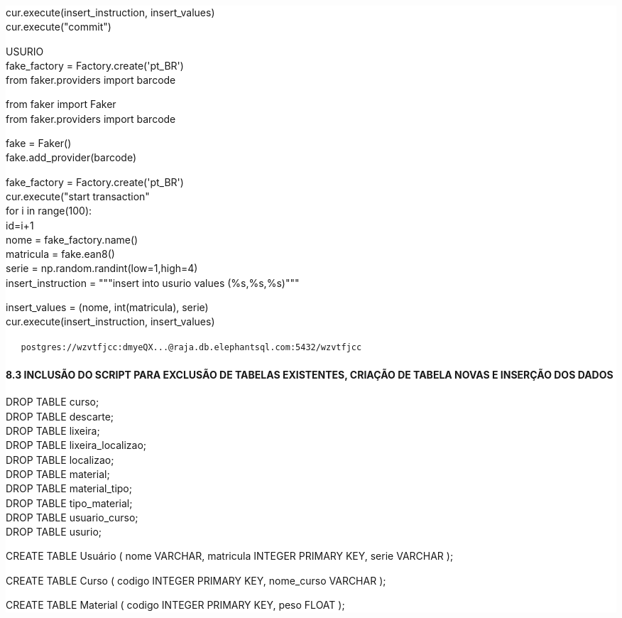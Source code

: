  cur.execute(insert_instruction, insert_values)<br>
cur.execute("commit")<br>

USURIO<br>
fake_factory = Factory.create('pt_BR')<br>
from faker.providers import barcode<br>

from faker import Faker<br>
from faker.providers import barcode<br>

fake = Faker()<br>
fake.add_provider(barcode)<br>

fake_factory = Factory.create('pt_BR')<br>
cur.execute("start transaction"<br>
for i in range(100):<br>
  id=i+1<br>
  nome = fake_factory.name()<br>
  matricula = fake.ean8()<br>
  serie = np.random.randint(low=1,high=4)<br>
  insert_instruction = """insert into usurio values (%s,%s,%s)"""<br>
 
  insert_values = (nome, int(matricula), serie)<br>
  cur.execute(insert_instruction, insert_values)<br>

       postgres://wzvtfjcc:dmyeQX...@raja.db.elephantsql.com:5432/wzvtfjcc
       
#### 8.3 INCLUSÃO DO SCRIPT PARA EXCLUSÃO DE TABELAS EXISTENTES, CRIAÇÃO DE TABELA NOVAS E INSERÇÃO DOS DADOS
       
DROP TABLE curso;<br>
DROP TABLE descarte;<br>
DROP TABLE lixeira;<br>
DROP TABLE lixeira_localizao;<br>
DROP TABLE localizao;<br>
DROP TABLE material;<br>
DROP TABLE material_tipo;<br>
DROP TABLE tipo_material;<br>
DROP TABLE usuario_curso;<br>
DROP TABLE usurio;<br>

CREATE TABLE Usuário (
    nome VARCHAR,
    matricula INTEGER PRIMARY KEY,
    serie VARCHAR
);

CREATE TABLE Curso (
    codigo INTEGER PRIMARY KEY,
    nome_curso VARCHAR
);

CREATE TABLE Material (
    codigo INTEGER PRIMARY KEY,
    peso FLOAT
);
